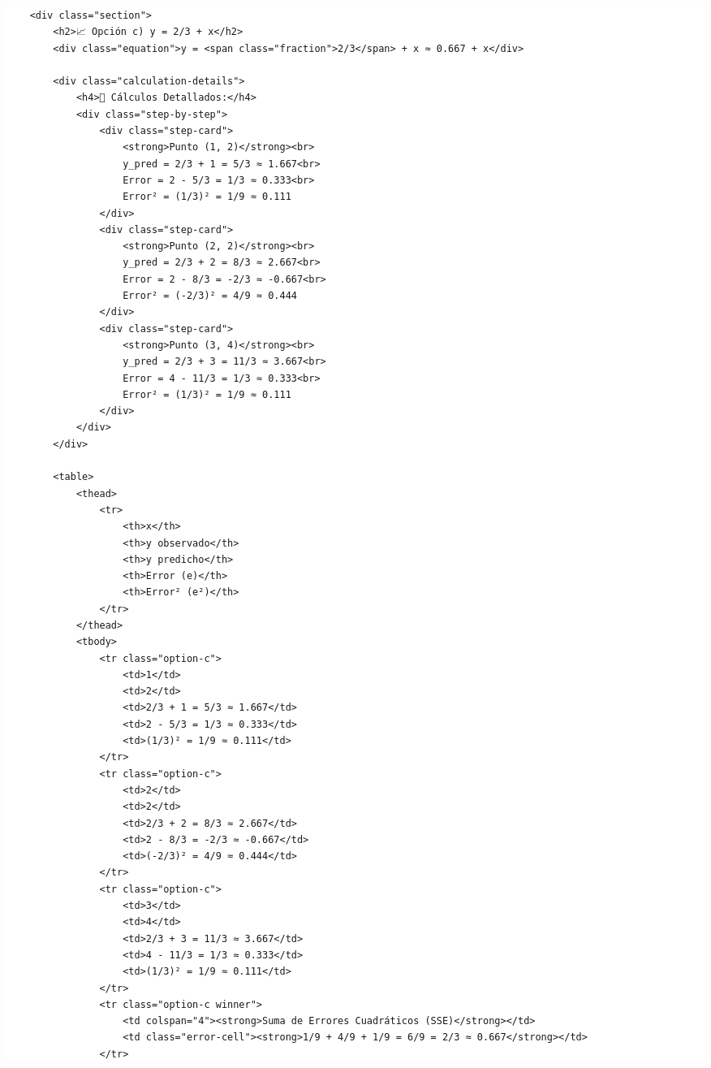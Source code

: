        <div class="section">
            <h2>📈 Opción c) y = 2/3 + x</h2>
            <div class="equation">y = <span class="fraction">2/3</span> + x ≈ 0.667 + x</div>
            
            <div class="calculation-details">
                <h4>🧮 Cálculos Detallados:</h4>
                <div class="step-by-step">
                    <div class="step-card">
                        <strong>Punto (1, 2)</strong><br>
                        y_pred = 2/3 + 1 = 5/3 ≈ 1.667<br>
                        Error = 2 - 5/3 = 1/3 ≈ 0.333<br>
                        Error² = (1/3)² = 1/9 ≈ 0.111
                    </div>
                    <div class="step-card">
                        <strong>Punto (2, 2)</strong><br>
                        y_pred = 2/3 + 2 = 8/3 ≈ 2.667<br>
                        Error = 2 - 8/3 = -2/3 ≈ -0.667<br>
                        Error² = (-2/3)² = 4/9 ≈ 0.444
                    </div>
                    <div class="step-card">
                        <strong>Punto (3, 4)</strong><br>
                        y_pred = 2/3 + 3 = 11/3 ≈ 3.667<br>
                        Error = 4 - 11/3 = 1/3 ≈ 0.333<br>
                        Error² = (1/3)² = 1/9 ≈ 0.111
                    </div>
                </div>
            </div>
            
            <table>
                <thead>
                    <tr>
                        <th>x</th>
                        <th>y observado</th>
                        <th>y predicho</th>
                        <th>Error (e)</th>
                        <th>Error² (e²)</th>
                    </tr>
                </thead>
                <tbody>
                    <tr class="option-c">
                        <td>1</td>
                        <td>2</td>
                        <td>2/3 + 1 = 5/3 ≈ 1.667</td>
                        <td>2 - 5/3 = 1/3 ≈ 0.333</td>
                        <td>(1/3)² = 1/9 ≈ 0.111</td>
                    </tr>
                    <tr class="option-c">
                        <td>2</td>
                        <td>2</td>
                        <td>2/3 + 2 = 8/3 ≈ 2.667</td>
                        <td>2 - 8/3 = -2/3 ≈ -0.667</td>
                        <td>(-2/3)² = 4/9 ≈ 0.444</td>
                    </tr>
                    <tr class="option-c">
                        <td>3</td>
                        <td>4</td>
                        <td>2/3 + 3 = 11/3 ≈ 3.667</td>
                        <td>4 - 11/3 = 1/3 ≈ 0.333</td>
                        <td>(1/3)² = 1/9 ≈ 0.111</td>
                    </tr>
                    <tr class="option-c winner">
                        <td colspan="4"><strong>Suma de Errores Cuadráticos (SSE)</strong></td>
                        <td class="error-cell"><strong>1/9 + 4/9 + 1/9 = 6/9 = 2/3 ≈ 0.667</strong></td>
                    </tr>